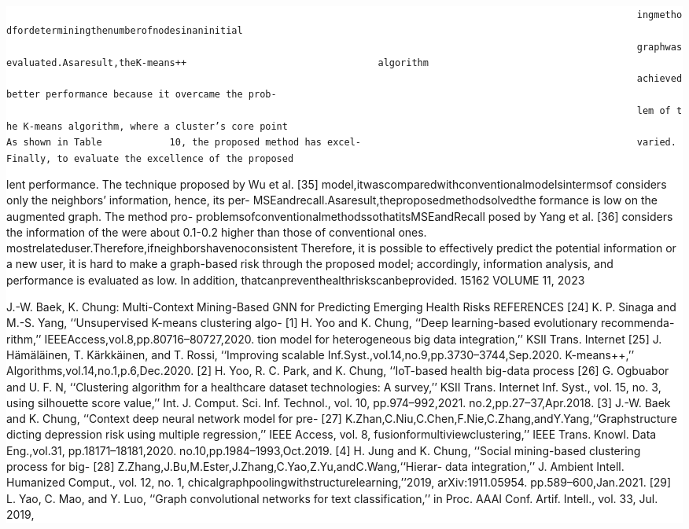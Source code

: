                                                                                                                     ingmethodfordeterminingthenumberofnodesinaninitial
                                                                                                                    graphwasevaluated.Asaresult,theK-means++                                  algorithm
                                                                                                                    achieved better performance because it overcame the prob-
                                                                                                                    lem of the K-means algorithm, where a cluster’s core point
    As shown in Table            10, the proposed method has excel-                                                 varied. Finally, to evaluate the excellence of the proposed
lent performance. The technique proposed by Wu et al. [35]                                                          model,itwascomparedwithconventionalmodelsintermsof
considers only the neighbors’ information, hence, its per-                                                          MSEandrecall.Asaresult,theproposedmethodsolvedthe
formance is low on the augmented graph. The method pro-                                                             problemsofconventionalmethodssothatitsMSEandRecall
posed by Yang et al. [36] considers the information of the                                                          were about 0.1-0.2 higher than those of conventional ones.
mostrelateduser.Therefore,ifneighborshavenoconsistent                                                               Therefore, it is possible to effectively predict the potential
information or a new user, it is hard to make a graph-based                                                         risk through the proposed model; accordingly, information
analysis, and performance is evaluated as low. In addition,                                                         thatcanpreventhealthriskscanbeprovided.
15162                                                                                                                                                                                                                                                                                      VOLUME 11, 2023

J.-W. Baek, K. Chung: Multi-Context Mining-Based GNN for Predicting Emerging Health Risks
REFERENCES                                                                                                                                           [24]  K. P. Sinaga and M.-S. Yang, ‘‘Unsupervised K-means clustering algo-
  [1]  H. Yoo and K. Chung, ‘‘Deep learning-based evolutionary recommenda-                                                                                     rithm,’’    IEEEAccess,vol.8,pp.80716–80727,2020.
          tion model for heterogeneous big data integration,’’                           KSII Trans. Internet                                        [25]  J.  Hämäläinen,  T.  Kärkkäinen,  and  T.  Rossi,  ‘‘Improving  scalable
          Inf.Syst.,vol.14,no.9,pp.3730–3744,Sep.2020.                                                                                                         K-means++,’’          Algorithms,vol.14,no.1,p.6,Dec.2020.
  [2]  H. Yoo, R. C. Park, and K. Chung, ‘‘IoT-based health big-data process                                                                         [26]  G. Ogbuabor and U. F. N, ‘‘Clustering algorithm for a healthcare dataset
          technologies: A survey,’’              KSII Trans. Internet Inf. Syst., vol. 15, no. 3,                                                              using silhouette score value,’’               Int. J. Comput. Sci. Inf. Technol., vol. 10,
          pp.974–992,2021.                                                                                                                                     no.2,pp.27–37,Apr.2018.
  [3]  J.-W. Baek and K. Chung, ‘‘Context deep neural network model for pre-                                                                         [27]  K.Zhan,C.Niu,C.Chen,F.Nie,C.Zhang,andY.Yang,‘‘Graphstructure
          dicting depression risk using multiple regression,’’                         IEEE Access, vol. 8,                                                    fusionformultiviewclustering,’’                 IEEE Trans. Knowl. Data Eng.,vol.31,
          pp.18171–18181,2020.                                                                                                                                 no.10,pp.1984–1993,Oct.2019.
  [4]  H. Jung and K. Chung, ‘‘Social mining-based clustering process for big-                                                                       [28]  Z.Zhang,J.Bu,M.Ester,J.Zhang,C.Yao,Z.Yu,andC.Wang,‘‘Hierar-
          data integration,’’         J. Ambient Intell. Humanized Comput., vol. 12, no. 1,                                                                    chicalgraphpoolingwithstructurelearning,’’2019,                          arXiv:1911.05954.
          pp.589–600,Jan.2021.                                                                                                                       [29]  L. Yao, C. Mao, and Y. Luo, ‘‘Graph convolutional networks for text
                                                                                                                                                               classification,’’ in        Proc. AAAI Conf. Artif. Intell., vol. 33, Jul. 2019,